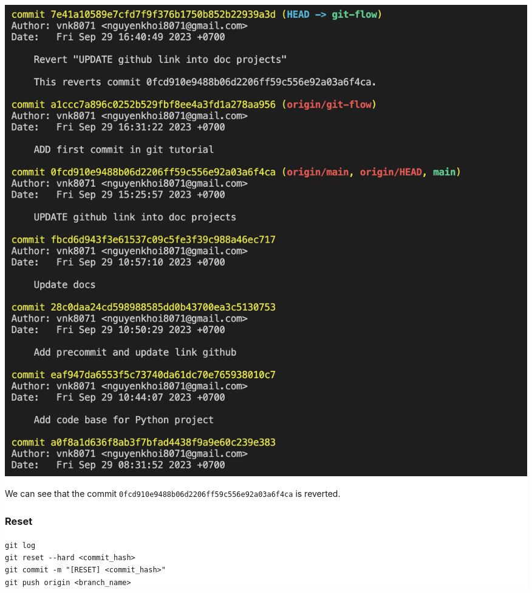 ![after_revert_log](../git-tutorial/images/after_revert_log.png)

We can see that the commit `0fcd910e9488b06d2206ff59c556e92a03a6f4ca` is reverted.

### Reset
```git
git log
git reset --hard <commit_hash>
git commit -m "[RESET] <commit_hash>"
git push origin <branch_name>
```